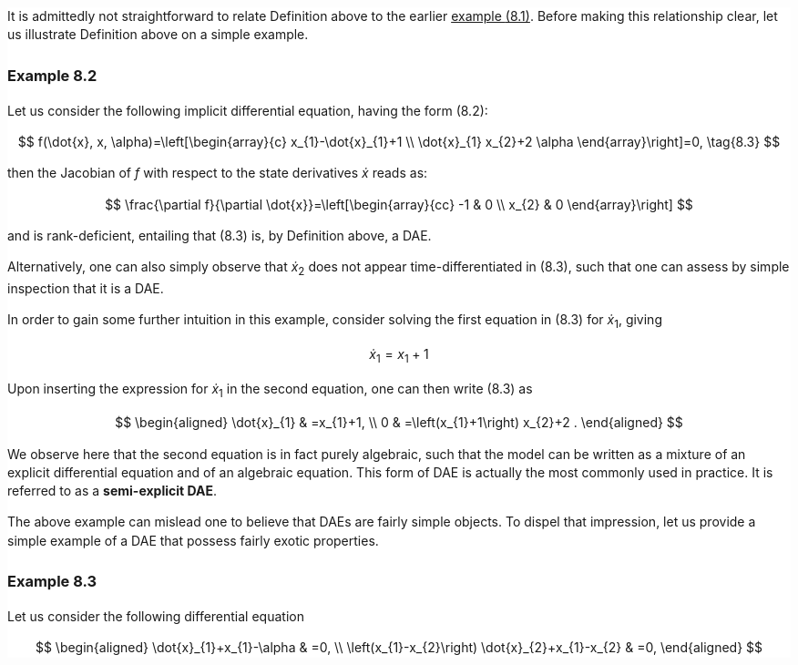 It is admittedly not straightforward to relate Definition above to the earlier [example $(8.1)$](#example-8-1). Before making this relationship clear, let us illustrate Definition above on a simple example.

### Example 8.2
Let us consider the following implicit differential equation, having the form $(8.2)$:

$$
f(\dot{x}, x, \alpha)=\left[\begin{array}{c}
x_{1}-\dot{x}_{1}+1 \\
\dot{x}_{1} x_{2}+2 \alpha
\end{array}\right]=0, \tag{8.3}
$$

then the Jacobian of $f$ with respect to the state derivatives $\dot{x}$ reads as:

$$
\frac{\partial f}{\partial \dot{x}}=\left[\begin{array}{cc}
-1 & 0 \\
x_{2} & 0
\end{array}\right]
$$

and is rank-deficient, entailing that $(8.3)$ is, by Definition above, a DAE.

Alternatively, one can also simply observe that $\dot{x}_{2}$ does not appear time-differentiated in $(8.3)$, such that one can assess by simple inspection that it is a DAE. 

In order to gain some further intuition in this example, consider solving the first equation in $(8.3)$ for $\dot{x}_{1}$, giving

$$
\dot{x}_{1}=x_{1}+1
$$

Upon inserting the expression for $\dot{x}_{1}$ in the second equation, one can then write $(8.3)$ as

$$
\begin{aligned}
\dot{x}_{1} & =x_{1}+1, \\
0 & =\left(x_{1}+1\right) x_{2}+2 .
\end{aligned}
$$

We observe here that the second equation is in fact purely algebraic, such that the model can be written as a mixture of an explicit differential equation and of an algebraic equation. This form of DAE is actually the most commonly used in practice. It is referred to as a **semi-explicit DAE**.

The above example can mislead one to believe that DAEs are fairly simple objects. To dispel that impression, let us provide a simple example of a DAE that possess fairly exotic properties.

### Example 8.3
Let us consider the following differential equation

$$
\begin{aligned}
\dot{x}_{1}+x_{1}-\alpha & =0, \\
\left(x_{1}-x_{2}\right) \dot{x}_{2}+x_{1}-x_{2} & =0,
\end{aligned}
$$
